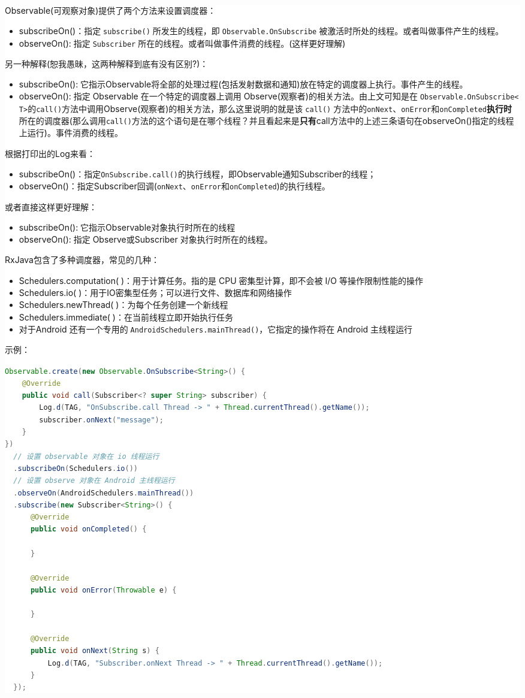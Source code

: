 

Observable(可观察对象)提供了两个方法来设置调度器： 

- subscribeOn()：指定 `subscribe()` 所发生的线程，即 `Observable.OnSubscribe` 被激活时所处的线程。或者叫做事件产生的线程。
- observeOn(): 指定 `Subscriber` 所在的线程。或者叫做事件消费的线程。(这样更好理解)


另一种解释(恕我愚昧，这两种解释到底有没有区别?)：

- subscribeOn(): 它指示Observable将全部的处理过程(包括发射数据和通知)放在特定的调度器上执行。事件产生的线程。
- observeOn(): 指定 Observable 在一个特定的调度器上调用 Observe(观察者)的相关方法。由上文可知是在 `Observable.OnSubscribe<T>`的`call()`方法中调用Observe(观察者)的相关方法，那么这里说明的就是该 `call()` 方法中的`onNext`、`onError`和`onCompleted`**执行时**所在的调度器(那么调用`call()`方法的这个语句是在哪个线程？并且看起来是**只有**call方法中的上述三条语句在observeOn()指定的线程上运行)。事件消费的线程。



根据打印出的Log来看：

- subscribeOn()：指定`OnSubscribe.call()`的执行线程，即Observable通知Subscriber的线程；
- observeOn()：指定Subscriber回调(`onNext`、`onError`和`onCompleted`)的执行线程。



或者直接这样更好理解：

- subscribeOn(): 它指示Observable对象执行时所在的线程
- observeOn(): 指定 Observe或Subscriber 对象执行时所在的线程。





RxJava包含了多种调度器，常见的几种：

- Schedulers.computation( )：用于计算任务。指的是 CPU 密集型计算，即不会被 I/O 等操作限制性能的操作
- Schedulers.io( )：用于IO密集型任务；可以进行文件、数据库和网络操作
- Schedulers.newThread( )：为每个任务创建一个新线程
- Schedulers.immediate( )：在当前线程立即开始执行任务
- 对于Android 还有一个专用的 `AndroidSchedulers.mainThread()`，它指定的操作将在 Android 主线程运行

示例：

```java
Observable.create(new Observable.OnSubscribe<String>() {
    @Override
    public void call(Subscriber<? super String> subscriber) {
        Log.d(TAG, "OnSubscribe.call Thread -> " + Thread.currentThread().getName());
        subscriber.onNext("message");
    }
})
  // 设置 observable 对象在 io 线程运行
  .subscribeOn(Schedulers.io())
  // 设置 observe 对象在 Android 主线程运行
  .observeOn(AndroidSchedulers.mainThread())
  .subscribe(new Subscriber<String>() {
      @Override
      public void onCompleted() {

      }

      @Override
      public void onError(Throwable e) {

      }

      @Override
      public void onNext(String s) {
          Log.d(TAG, "Subscriber.onNext Thread -> " + Thread.currentThread().getName());
      }
  });
```

